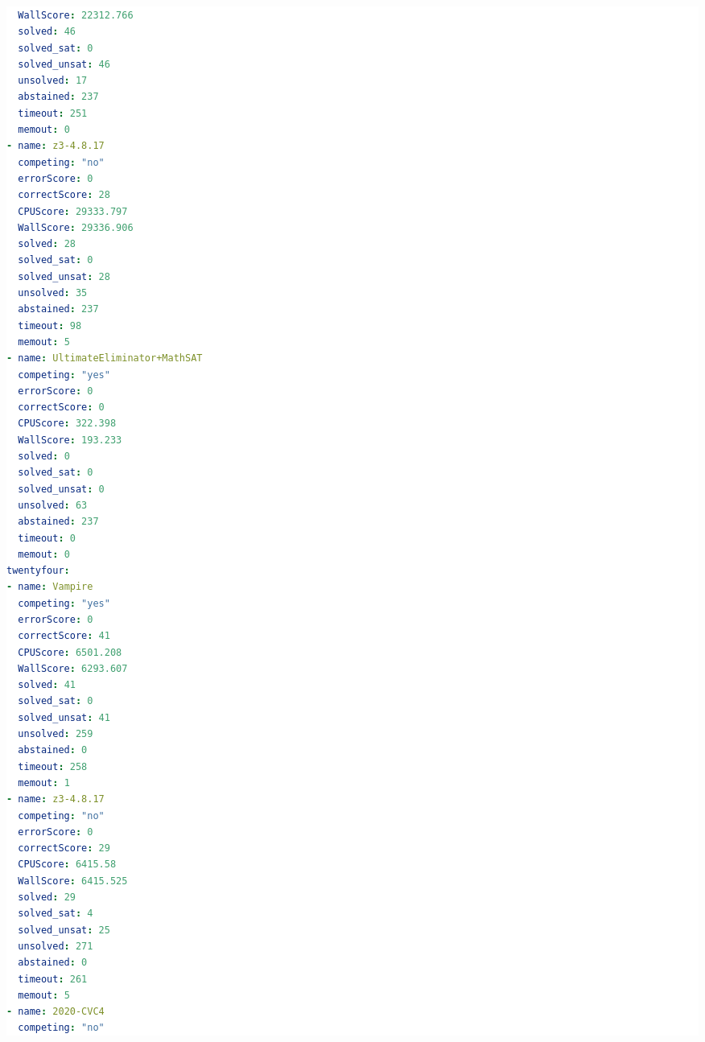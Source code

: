 ```yaml
  WallScore: 22312.766
  solved: 46
  solved_sat: 0
  solved_unsat: 46
  unsolved: 17
  abstained: 237
  timeout: 251
  memout: 0
- name: z3-4.8.17
  competing: "no"
  errorScore: 0
  correctScore: 28
  CPUScore: 29333.797
  WallScore: 29336.906
  solved: 28
  solved_sat: 0
  solved_unsat: 28
  unsolved: 35
  abstained: 237
  timeout: 98
  memout: 5
- name: UltimateEliminator+MathSAT
  competing: "yes"
  errorScore: 0
  correctScore: 0
  CPUScore: 322.398
  WallScore: 193.233
  solved: 0
  solved_sat: 0
  solved_unsat: 0
  unsolved: 63
  abstained: 237
  timeout: 0
  memout: 0
twentyfour:
- name: Vampire
  competing: "yes"
  errorScore: 0
  correctScore: 41
  CPUScore: 6501.208
  WallScore: 6293.607
  solved: 41
  solved_sat: 0
  solved_unsat: 41
  unsolved: 259
  abstained: 0
  timeout: 258
  memout: 1
- name: z3-4.8.17
  competing: "no"
  errorScore: 0
  correctScore: 29
  CPUScore: 6415.58
  WallScore: 6415.525
  solved: 29
  solved_sat: 4
  solved_unsat: 25
  unsolved: 271
  abstained: 0
  timeout: 261
  memout: 5
- name: 2020-CVC4
  competing: "no"
```